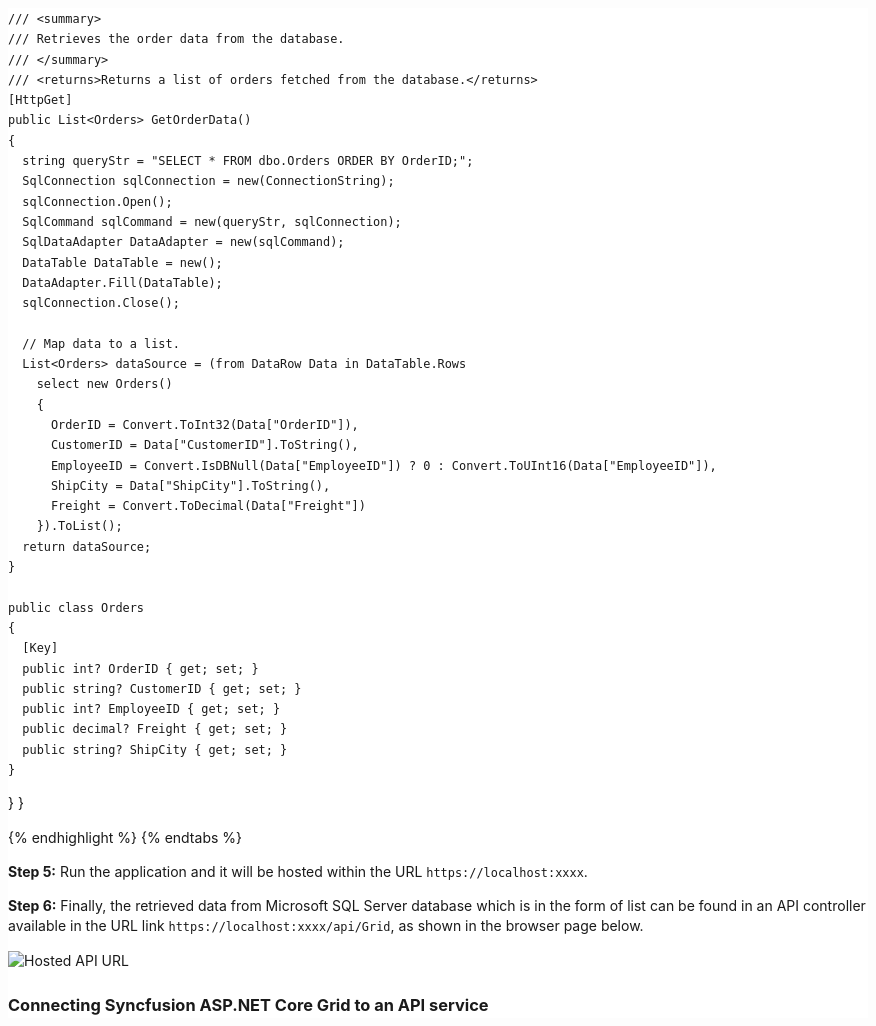 
    /// <summary>
    /// Retrieves the order data from the database.
    /// </summary>
    /// <returns>Returns a list of orders fetched from the database.</returns>
    [HttpGet]
    public List<Orders> GetOrderData()
    {
      string queryStr = "SELECT * FROM dbo.Orders ORDER BY OrderID;";
      SqlConnection sqlConnection = new(ConnectionString);
      sqlConnection.Open();
      SqlCommand sqlCommand = new(queryStr, sqlConnection);
      SqlDataAdapter DataAdapter = new(sqlCommand);
      DataTable DataTable = new();
      DataAdapter.Fill(DataTable);
      sqlConnection.Close();

      // Map data to a list.
      List<Orders> dataSource = (from DataRow Data in DataTable.Rows
        select new Orders()
        {
          OrderID = Convert.ToInt32(Data["OrderID"]),
          CustomerID = Data["CustomerID"].ToString(),
          EmployeeID = Convert.IsDBNull(Data["EmployeeID"]) ? 0 : Convert.ToUInt16(Data["EmployeeID"]),
          ShipCity = Data["ShipCity"].ToString(),
          Freight = Convert.ToDecimal(Data["Freight"])
        }).ToList();
      return dataSource;
    }

    public class Orders
    {
      [Key]
      public int? OrderID { get; set; }
      public string? CustomerID { get; set; }
      public int? EmployeeID { get; set; }
      public decimal? Freight { get; set; }
      public string? ShipCity { get; set; }
    }
  }
}

{% endhighlight %}
{% endtabs %}

**Step 5:** Run the application and it will be hosted within the URL `https://localhost:xxxx`.

**Step 6:** Finally, the retrieved data from Microsoft SQL Server database which is in the form of list can be found in an API controller available in the URL link `https://localhost:xxxx/api/Grid`, as shown in the browser page below.

![Hosted API URL](../images/Ms-Sql-data.png)

### Connecting Syncfusion ASP.NET Core Grid to an API service

